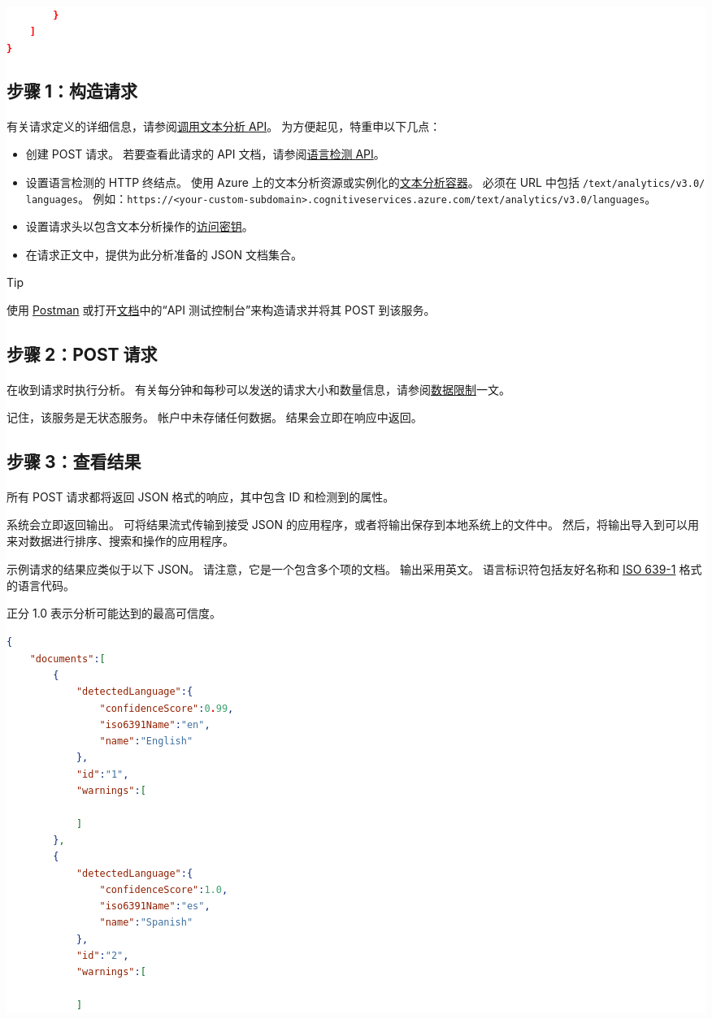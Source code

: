 ```json
        }
    ]
}
```

## <a name="step-1-structure-the-request"></a>步骤 1：构造请求

有关请求定义的详细信息，请参阅[调用文本分析 API](text-analytics-how-to-call-api.md)。 为方便起见，特重申以下几点：

+ 创建 POST 请求。 若要查看此请求的 API 文档，请参阅[语言检测 API](https://westus2.dev.cognitive.microsoft.com/docs/services/TextAnalytics-v3-0/operations/Languages)。

+ 设置语言检测的 HTTP 终结点。 使用 Azure 上的文本分析资源或实例化的[文本分析容器](text-analytics-how-to-install-containers.md)。 必须在 URL 中包括 `/text/analytics/v3.0/languages`。 例如：`https://<your-custom-subdomain>.cognitiveservices.azure.com/text/analytics/v3.0/languages`。

+ 设置请求头以包含文本分析操作的[访问密钥](../../cognitive-services-apis-create-account.md#get-the-keys-for-your-resource)。

+ 在请求正文中，提供为此分析准备的 JSON 文档集合。

> [!Tip]
> 使用 [Postman](text-analytics-how-to-call-api.md) 或打开[文档](https://westus2.dev.cognitive.microsoft.com/docs/services/TextAnalytics-v3-0/operations/Languages)中的“API 测试控制台”来构造请求并将其 POST 到该服务。

## <a name="step-2-post-the-request"></a>步骤 2：POST 请求

在收到请求时执行分析。 有关每分钟和每秒可以发送的请求大小和数量信息，请参阅[数据限制](../concepts/data-limits.md)一文。

记住，该服务是无状态服务。 帐户中未存储任何数据。 结果会立即在响应中返回。


## <a name="step-3-view-the-results"></a>步骤 3：查看结果

所有 POST 请求都将返回 JSON 格式的响应，其中包含 ID 和检测到的属性。

系统会立即返回输出。 可将结果流式传输到接受 JSON 的应用程序，或者将输出保存到本地系统上的文件中。 然后，将输出导入到可以用来对数据进行排序、搜索和操作的应用程序。

示例请求的结果应类似于以下 JSON。 请注意，它是一个包含多个项的文档。 输出采用英文。 语言标识符包括友好名称和 [ISO 639-1](https://www.iso.org/standard/22109.html) 格式的语言代码。

正分 1.0 表示分析可能达到的最高可信度。

```json
{
    "documents":[
        {
            "detectedLanguage":{
                "confidenceScore":0.99,
                "iso6391Name":"en",
                "name":"English"
            },
            "id":"1",
            "warnings":[
                
            ]
        },
        {
            "detectedLanguage":{
                "confidenceScore":1.0,
                "iso6391Name":"es",
                "name":"Spanish"
            },
            "id":"2",
            "warnings":[
                
            ]
```